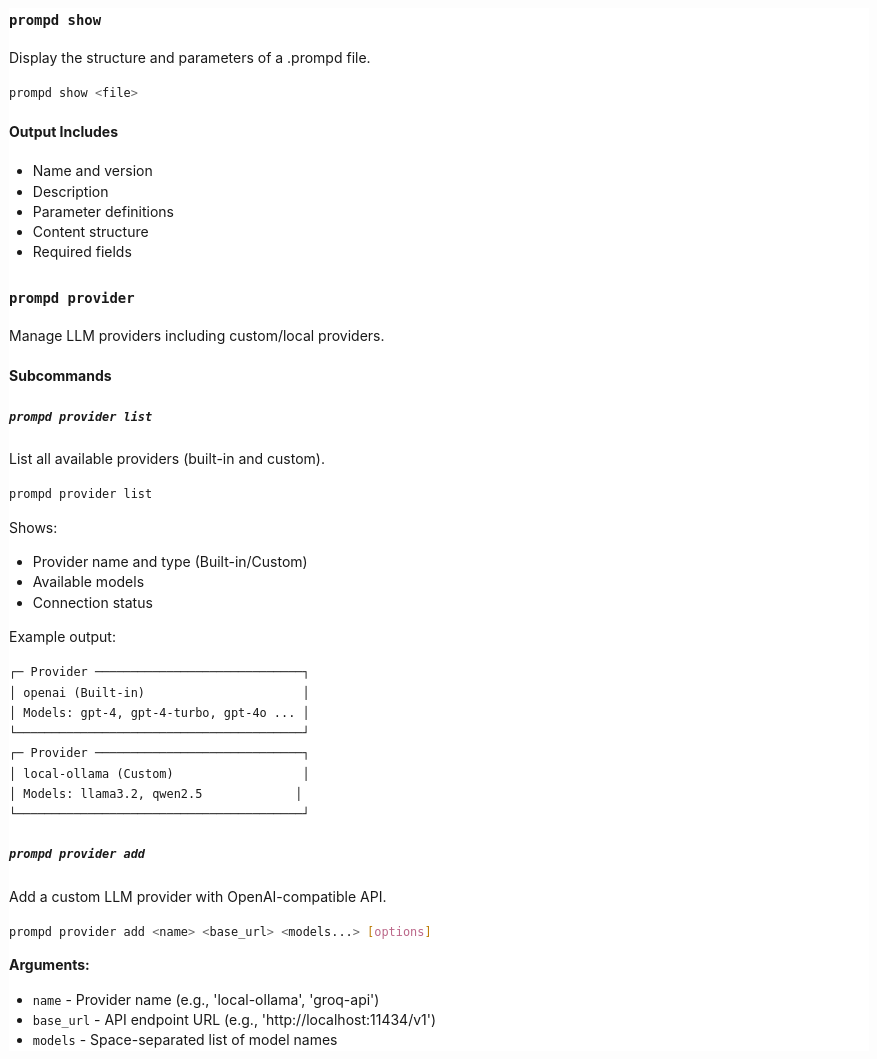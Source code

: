 ### `prompd show`

Display the structure and parameters of a .prompd file.

```bash
prompd show <file>
```

#### Output Includes
- Name and version
- Description
- Parameter definitions
- Content structure
- Required fields

### `prompd provider`

Manage LLM providers including custom/local providers.

#### Subcommands

##### `prompd provider list`

List all available providers (built-in and custom).

```bash
prompd provider list
```

Shows:
- Provider name and type (Built-in/Custom)
- Available models
- Connection status

Example output:
```
┌─ Provider ─────────────────────────────┐
│ openai (Built-in)                      │
│ Models: gpt-4, gpt-4-turbo, gpt-4o ... │
└────────────────────────────────────────┘
┌─ Provider ─────────────────────────────┐
│ local-ollama (Custom)                  │
│ Models: llama3.2, qwen2.5             │
└────────────────────────────────────────┘
```

##### `prompd provider add`

Add a custom LLM provider with OpenAI-compatible API.

```bash
prompd provider add <name> <base_url> <models...> [options]
```

**Arguments:**
- `name` - Provider name (e.g., 'local-ollama', 'groq-api')
- `base_url` - API endpoint URL (e.g., 'http://localhost:11434/v1')
- `models` - Space-separated list of model names
